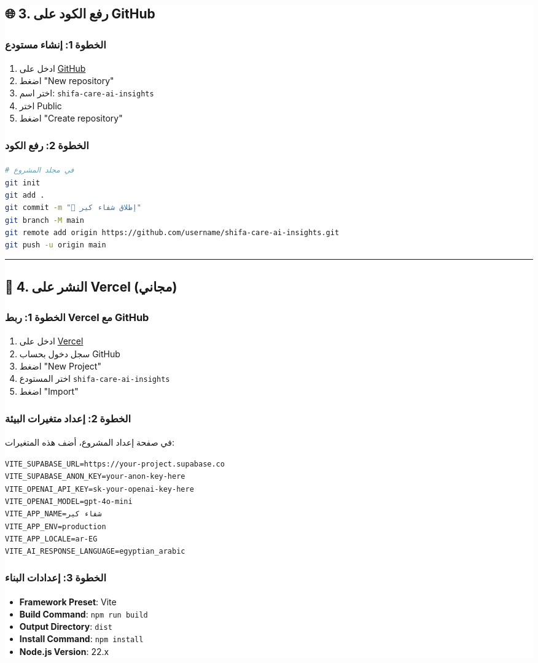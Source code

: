 ## 🌐 3. رفع الكود على GitHub

### الخطوة 1: إنشاء مستودع
1. ادخل على [GitHub](https://github.com)
2. اضغط "New repository"
3. اختر اسم: `shifa-care-ai-insights`
4. اختر Public
5. اضغط "Create repository"

### الخطوة 2: رفع الكود
```bash
# في مجلد المشروع
git init
git add .
git commit -m "🚀 إطلاق شفاء كير"
git branch -M main
git remote add origin https://github.com/username/shifa-care-ai-insights.git
git push -u origin main
```

---

## 🚀 4. النشر على Vercel (مجاني)

### الخطوة 1: ربط Vercel مع GitHub
1. ادخل على [Vercel](https://vercel.com)
2. سجل دخول بحساب GitHub
3. اضغط "New Project"
4. اختر المستودع `shifa-care-ai-insights`
5. اضغط "Import"

### الخطوة 2: إعداد متغيرات البيئة
في صفحة إعداد المشروع، أضف هذه المتغيرات:

```
VITE_SUPABASE_URL=https://your-project.supabase.co
VITE_SUPABASE_ANON_KEY=your-anon-key-here
VITE_OPENAI_API_KEY=sk-your-openai-key-here
VITE_OPENAI_MODEL=gpt-4o-mini
VITE_APP_NAME=شفاء كير
VITE_APP_ENV=production
VITE_APP_LOCALE=ar-EG
VITE_AI_RESPONSE_LANGUAGE=egyptian_arabic
```

### الخطوة 3: إعدادات البناء
- **Framework Preset**: Vite
- **Build Command**: `npm run build`
- **Output Directory**: `dist`
- **Install Command**: `npm install`
- **Node.js Version**: 22.x
